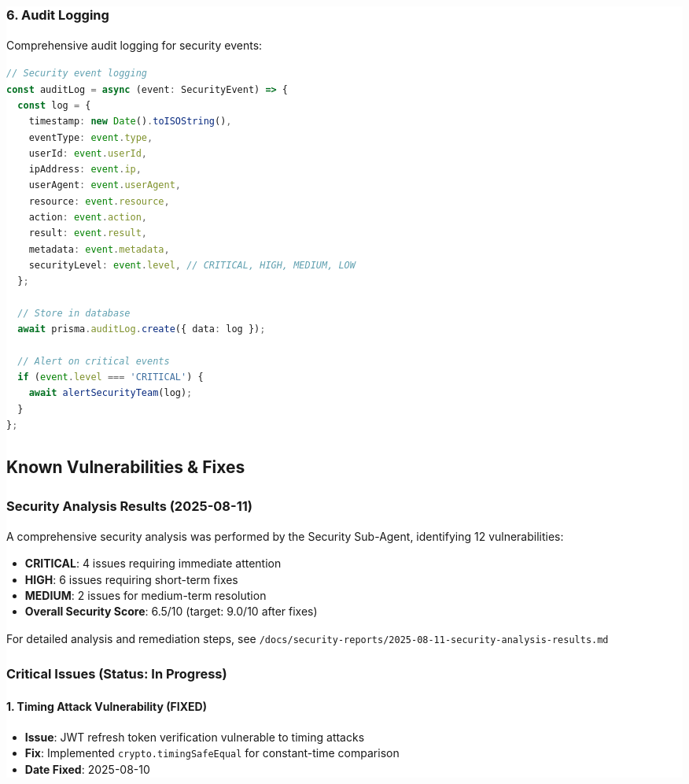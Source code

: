 
### 6. Audit Logging

Comprehensive audit logging for security events:

```typescript
// Security event logging
const auditLog = async (event: SecurityEvent) => {
  const log = {
    timestamp: new Date().toISOString(),
    eventType: event.type,
    userId: event.userId,
    ipAddress: event.ip,
    userAgent: event.userAgent,
    resource: event.resource,
    action: event.action,
    result: event.result,
    metadata: event.metadata,
    securityLevel: event.level, // CRITICAL, HIGH, MEDIUM, LOW
  };
  
  // Store in database
  await prisma.auditLog.create({ data: log });
  
  // Alert on critical events
  if (event.level === 'CRITICAL') {
    await alertSecurityTeam(log);
  }
};
```

## Known Vulnerabilities & Fixes

### Security Analysis Results (2025-08-11)

A comprehensive security analysis was performed by the Security Sub-Agent, identifying 12 vulnerabilities:
- **CRITICAL**: 4 issues requiring immediate attention
- **HIGH**: 6 issues requiring short-term fixes
- **MEDIUM**: 2 issues for medium-term resolution
- **Overall Security Score**: 6.5/10 (target: 9.0/10 after fixes)

For detailed analysis and remediation steps, see `/docs/security-reports/2025-08-11-security-analysis-results.md`

### Critical Issues (Status: In Progress)

#### 1. Timing Attack Vulnerability (FIXED)
- **Issue**: JWT refresh token verification vulnerable to timing attacks
- **Fix**: Implemented `crypto.timingSafeEqual` for constant-time comparison
- **Date Fixed**: 2025-08-10
